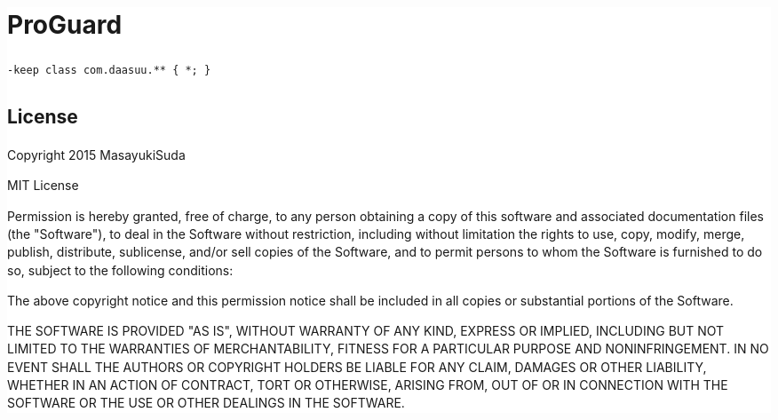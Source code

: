# ProGuard
```
-keep class com.daasuu.** { *; }
```

## License

Copyright 2015 MasayukiSuda

MIT License

Permission is hereby granted, free of charge, to any person obtaining a copy of this software and associated documentation files (the "Software"), to deal in the Software without restriction, including without limitation the rights to use, copy, modify, merge, publish, distribute, sublicense, and/or sell copies of the Software, and to permit persons to whom the Software is furnished to do so, subject to the following conditions:

The above copyright notice and this permission notice shall be included in all copies or substantial portions of the Software.

THE SOFTWARE IS PROVIDED "AS IS", WITHOUT WARRANTY OF ANY KIND, EXPRESS OR IMPLIED, INCLUDING BUT NOT LIMITED TO THE WARRANTIES OF MERCHANTABILITY, FITNESS FOR A PARTICULAR PURPOSE AND NONINFRINGEMENT. IN NO EVENT SHALL THE AUTHORS OR COPYRIGHT HOLDERS BE LIABLE FOR ANY CLAIM, DAMAGES OR OTHER LIABILITY, WHETHER IN AN ACTION OF CONTRACT, TORT OR OTHERWISE, ARISING FROM, OUT OF OR IN CONNECTION WITH THE SOFTWARE OR THE USE OR OTHER DEALINGS IN THE SOFTWARE.


